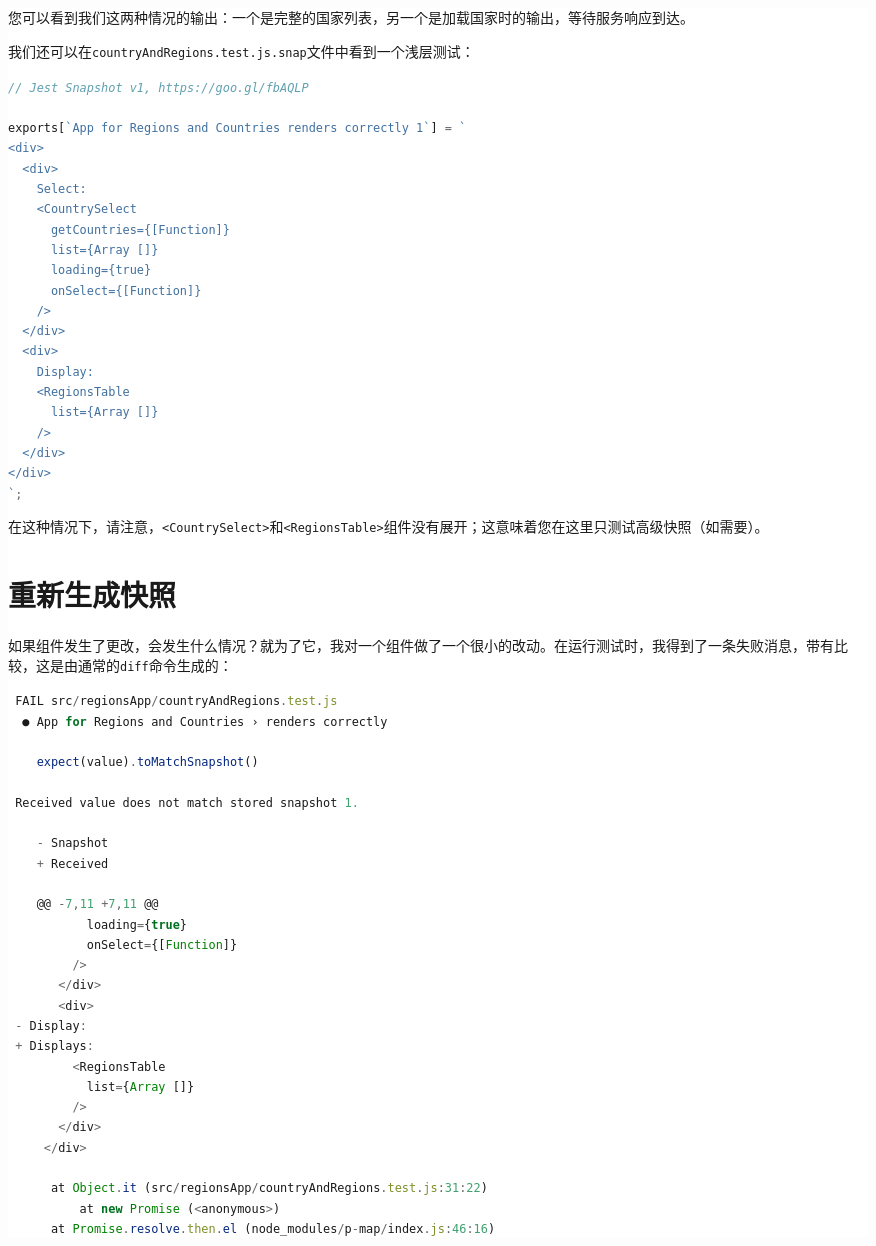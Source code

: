 您可以看到我们这两种情况的输出：一个是完整的国家列表，另一个是加载国家时的输出，等待服务响应到达。

我们还可以在`countryAndRegions.test.js.snap`文件中看到一个浅层测试：

```js
// Jest Snapshot v1, https://goo.gl/fbAQLP

exports[`App for Regions and Countries renders correctly 1`] = `
<div>
  <div>
    Select:
    <CountrySelect
      getCountries={[Function]}
      list={Array []}
      loading={true}
      onSelect={[Function]}
    />
  </div>
  <div>
    Display: 
    <RegionsTable
      list={Array []}
    />
  </div>
</div>
`;
```

在这种情况下，请注意，`<CountrySelect>`和`<RegionsTable>`组件没有展开；这意味着您在这里只测试高级快照（如需要）。

# 重新生成快照

如果组件发生了更改，会发生什么情况？就为了它，我对一个组件做了一个很小的改动。在运行测试时，我得到了一条失败消息，带有比较，这是由通常的`diff`命令生成的：

```js
 FAIL src/regionsApp/countryAndRegions.test.js
  ● App for Regions and Countries › renders correctly

    expect(value).toMatchSnapshot()

 Received value does not match stored snapshot 1.

    - Snapshot
    + Received

    @@ -7,11 +7,11 @@
           loading={true}
           onSelect={[Function]}
         />
       </div>
       <div>
 - Display: 
 + Displays: 
         <RegionsTable
           list={Array []}
         />
       </div>
     </div>

      at Object.it (src/regionsApp/countryAndRegions.test.js:31:22)
          at new Promise (<anonymous>)
      at Promise.resolve.then.el (node_modules/p-map/index.js:46:16)
```
